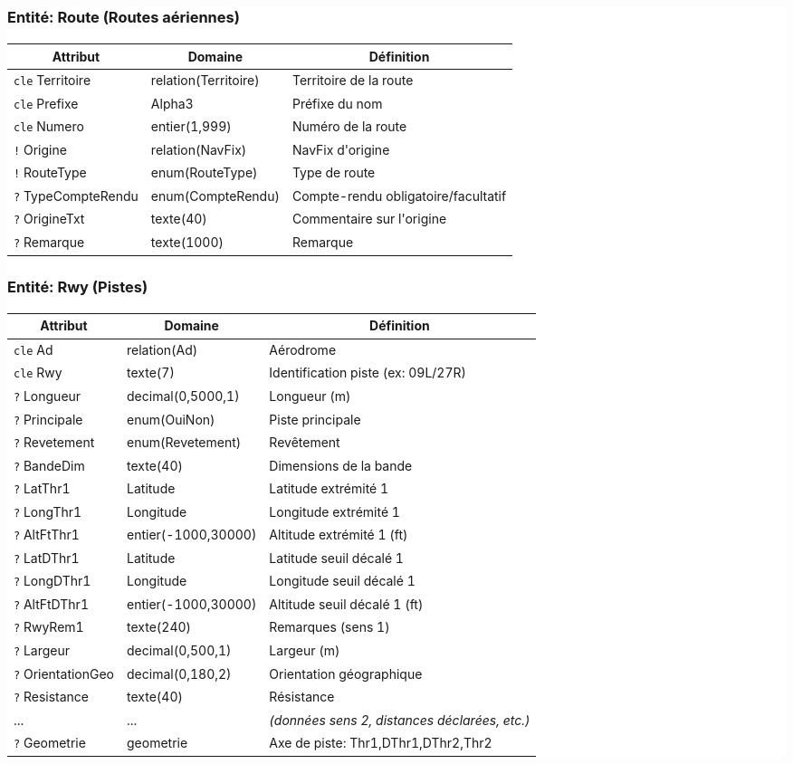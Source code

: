 ### Entité: **Route** (Routes aériennes)

| Attribut | Domaine | Définition |
|----------|---------|------------|
| `cle` Territoire | relation(Territoire) | Territoire de la route |
| `cle` Prefixe | Alpha3 | Préfixe du nom |
| `cle` Numero | entier(1,999) | Numéro de la route |
| `!` Origine | relation(NavFix) | NavFix d'origine |
| `!` RouteType | enum(RouteType) | Type de route |
| `?` TypeCompteRendu | enum(CompteRendu) | Compte-rendu obligatoire/facultatif |
| `?` OrigineTxt | texte(40) | Commentaire sur l'origine |
| `?` Remarque | texte(1000) | Remarque |

### Entité: **Rwy** (Pistes)

| Attribut | Domaine | Définition |
|----------|---------|------------|
| `cle` Ad | relation(Ad) | Aérodrome |
| `cle` Rwy | texte(7) | Identification piste (ex: 09L/27R) |
| `?` Longueur | decimal(0,5000,1) | Longueur (m) |
| `?` Principale | enum(OuiNon) | Piste principale |
| `?` Revetement | enum(Revetement) | Revêtement |
| `?` BandeDim | texte(40) | Dimensions de la bande |
| `?` LatThr1 | Latitude | Latitude extrémité 1 |
| `?` LongThr1 | Longitude | Longitude extrémité 1 |
| `?` AltFtThr1 | entier(-1000,30000) | Altitude extrémité 1 (ft) |
| `?` LatDThr1 | Latitude | Latitude seuil décalé 1 |
| `?` LongDThr1 | Longitude | Longitude seuil décalé 1 |
| `?` AltFtDThr1 | entier(-1000,30000) | Altitude seuil décalé 1 (ft) |
| `?` RwyRem1 | texte(240) | Remarques (sens 1) |
| `?` Largeur | decimal(0,500,1) | Largeur (m) |
| `?` OrientationGeo | decimal(0,180,2) | Orientation géographique |
| `?` Resistance | texte(40) | Résistance |
| ... | ... | *(données sens 2, distances déclarées, etc.)* |
| `?` Geometrie | geometrie | Axe de piste: Thr1,DThr1,DThr2,Thr2 |
